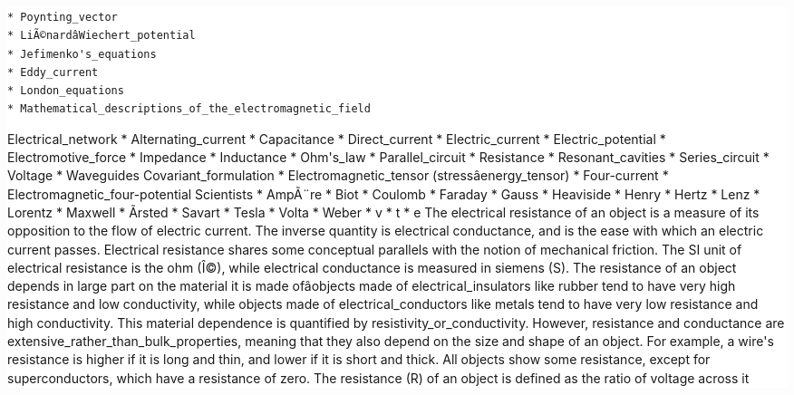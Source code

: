     * Poynting_vector
    * LiÃ©nardâWiechert_potential
    * Jefimenko's_equations
    * Eddy_current
    * London_equations
    * Mathematical_descriptions_of_the_electromagnetic_field
Electrical_network
    * Alternating_current
    * Capacitance
    * Direct_current
    * Electric_current
    * Electric_potential
    * Electromotive_force
    * Impedance
    * Inductance
    * Ohm's_law
    * Parallel_circuit
    * Resistance
    * Resonant_cavities
    * Series_circuit
    * Voltage
    * Waveguides
Covariant_formulation
    * Electromagnetic_tensor
      (stressâenergy_tensor)
    * Four-current
    * Electromagnetic_four-potential
Scientists
    * AmpÃ¨re
    * Biot
    * Coulomb
    * Faraday
    * Gauss
    * Heaviside
    * Henry
    * Hertz
    * Lenz
    * Lorentz
    * Maxwell
    * Ãrsted
    * Savart
    * Tesla
    * Volta
    * Weber
    * v
    * t
    * e
The electrical resistance of an object is a measure of its opposition to the
flow of electric current. The inverse quantity is electrical conductance, and
is the ease with which an electric current passes. Electrical resistance shares
some conceptual parallels with the notion of mechanical friction. The SI unit
of electrical resistance is the ohm (Î©), while electrical conductance is
measured in siemens (S).
The resistance of an object depends in large part on the material it is made
ofâobjects made of electrical_insulators like rubber tend to have very high
resistance and low conductivity, while objects made of electrical_conductors
like metals tend to have very low resistance and high conductivity. This
material dependence is quantified by resistivity_or_conductivity. However,
resistance and conductance are extensive_rather_than_bulk_properties, meaning
that they also depend on the size and shape of an object. For example, a wire's
resistance is higher if it is long and thin, and lower if it is short and
thick. All objects show some resistance, except for superconductors, which have
a resistance of zero.
The resistance (R) of an object is defined as the ratio of voltage across it